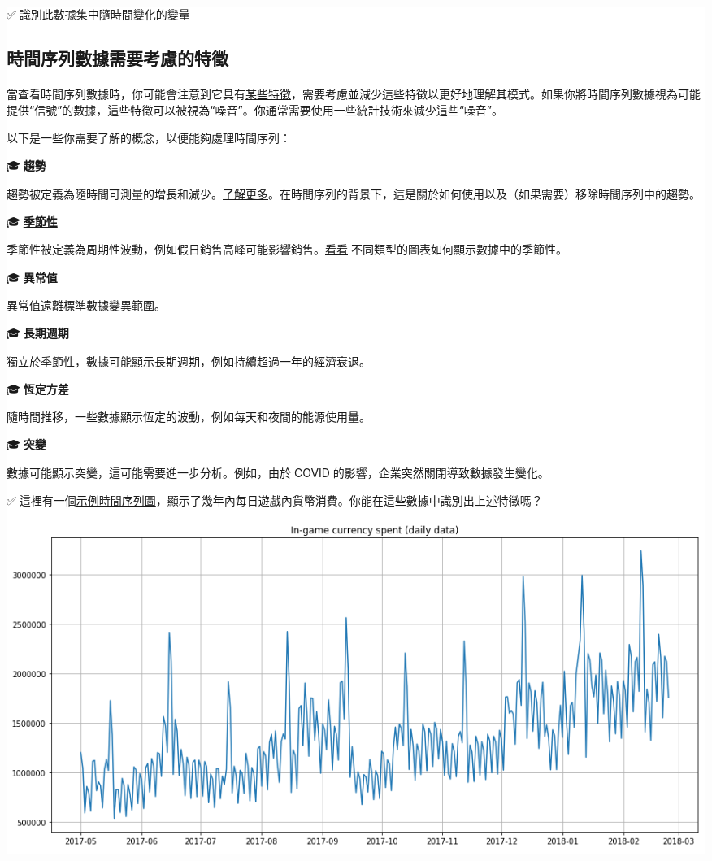✅ 識別此數據集中隨時間變化的變量

## 時間序列數據需要考慮的特徵

當查看時間序列數據時，你可能會注意到它具有[某些特徵](https://online.stat.psu.edu/stat510/lesson/1/1.1)，需要考慮並減少這些特徵以更好地理解其模式。如果你將時間序列數據視為可能提供“信號”的數據，這些特徵可以被視為“噪音”。你通常需要使用一些統計技術來減少這些“噪音”。

以下是一些你需要了解的概念，以便能夠處理時間序列：

🎓 **趨勢**

趨勢被定義為隨時間可測量的增長和減少。[了解更多](https://machinelearningmastery.com/time-series-trends-in-python)。在時間序列的背景下，這是關於如何使用以及（如果需要）移除時間序列中的趨勢。

🎓 **[季節性](https://machinelearningmastery.com/time-series-seasonality-with-python/)**

季節性被定義為周期性波動，例如假日銷售高峰可能影響銷售。[看看](https://itl.nist.gov/div898/handbook/pmc/section4/pmc443.htm) 不同類型的圖表如何顯示數據中的季節性。

🎓 **異常值**

異常值遠離標準數據變異範圍。

🎓 **長期週期**

獨立於季節性，數據可能顯示長期週期，例如持續超過一年的經濟衰退。

🎓 **恆定方差**

隨時間推移，一些數據顯示恆定的波動，例如每天和夜間的能源使用量。

🎓 **突變**

數據可能顯示突變，這可能需要進一步分析。例如，由於 COVID 的影響，企業突然關閉導致數據發生變化。

✅ 這裡有一個[示例時間序列圖](https://www.kaggle.com/kashnitsky/topic-9-part-1-time-series-analysis-in-python)，顯示了幾年內每日遊戲內貨幣消費。你能在這些數據中識別出上述特徵嗎？

![遊戲內貨幣消費](../../../../translated_images/currency.e7429812bfc8c6087b2d4c410faaa4aaa11b2fcaabf6f09549b8249c9fbdb641.hk.png)
